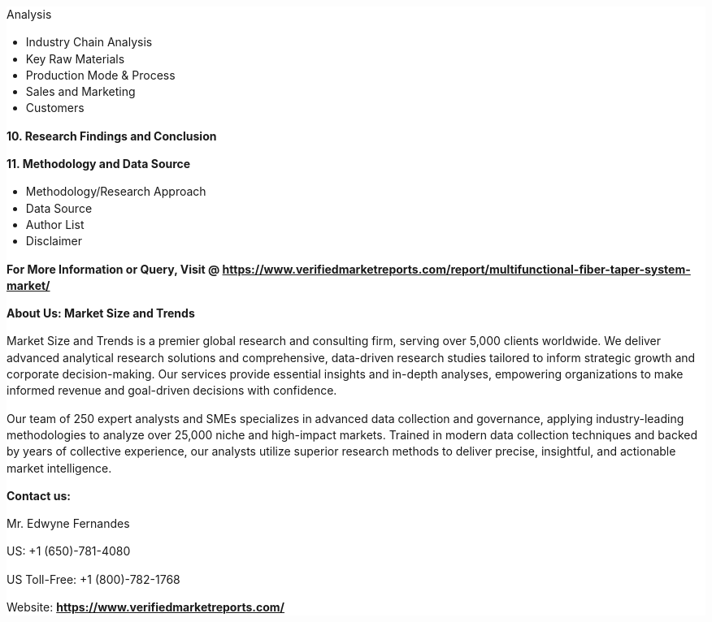 Analysis</strong></p><ul><li>Industry Chain Analysis</li><li>Key Raw Materials</li><li>Production Mode &amp; Process</li><li>Sales and Marketing</li><li>Customers</li></ul><p><strong>10. Research Findings and Conclusion</strong></p><p><strong>11. Methodology and Data Source</strong></p><ul><li>Methodology/Research Approach</li><li>Data Source</li><li>Author List</li><li>Disclaimer</li></ul></p><p><strong>For More Information or Query, Visit @ <a href="https://www.verifiedmarketreports.com/report/multifunctional-fiber-taper-system-market/">https://www.verifiedmarketreports.com/report/multifunctional-fiber-taper-system-market/</a></strong></p><p><strong>About Us: Market Size and Trends</strong></p><p>Market Size and Trends is a premier global research and consulting firm, serving over 5,000 clients worldwide. We deliver advanced analytical research solutions and comprehensive, data-driven research studies tailored to inform strategic growth and corporate decision-making. Our services provide essential insights and in-depth analyses, empowering organizations to make informed revenue and goal-driven decisions with confidence.</p><p>Our team of 250 expert analysts and SMEs specializes in advanced data collection and governance, applying industry-leading methodologies to analyze over 25,000 niche and high-impact markets. Trained in modern data collection techniques and backed by years of collective experience, our analysts utilize superior research methods to deliver precise, insightful, and actionable market intelligence.</p><p><strong>Contact us:</strong></p><p>Mr. Edwyne Fernandes</p><p>US: +1 (650)-781-4080</p><p>US Toll-Free: +1 (800)-782-1768</p><p>Website: <strong><a href="https://www.verifiedmarketreports.com/">https://www.verifiedmarketreports.com/</a></strong></p>
